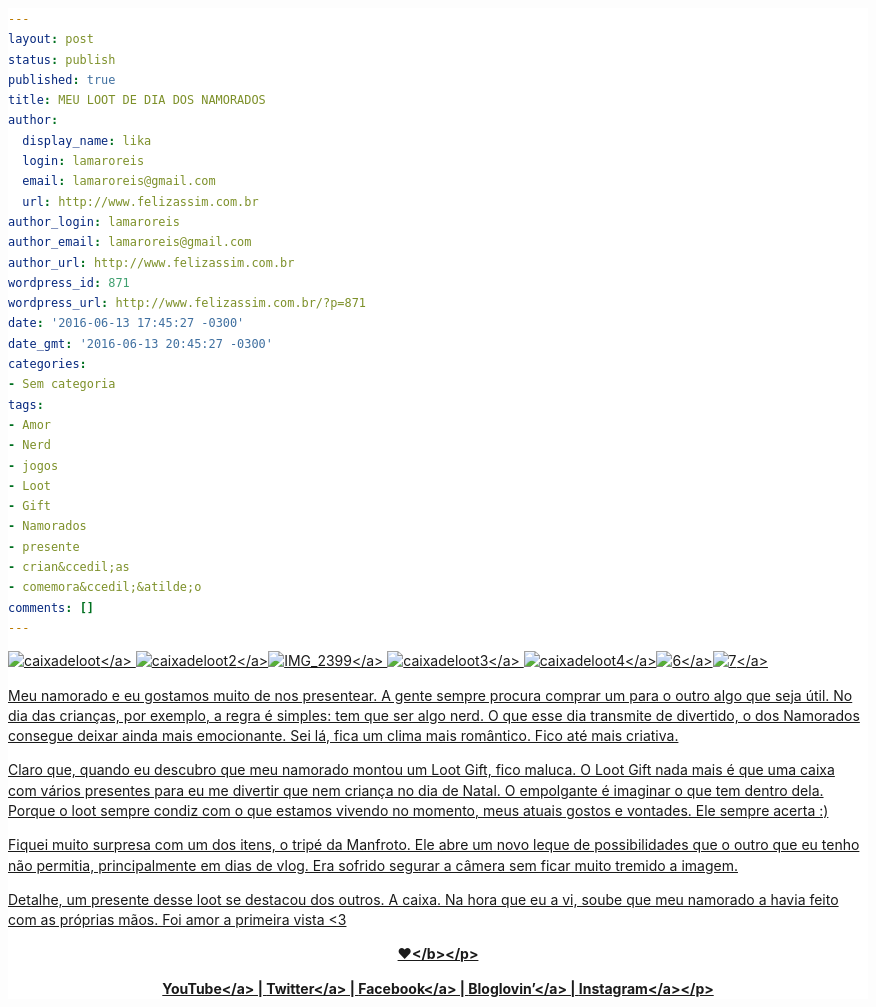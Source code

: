 ```yaml
---
layout: post
status: publish
published: true
title: MEU LOOT DE DIA DOS NAMORADOS
author:
  display_name: lika
  login: lamaroreis
  email: lamaroreis@gmail.com
  url: http://www.felizassim.com.br
author_login: lamaroreis
author_email: lamaroreis@gmail.com
author_url: http://www.felizassim.com.br
wordpress_id: 871
wordpress_url: http://www.felizassim.com.br/?p=871
date: '2016-06-13 17:45:27 -0300'
date_gmt: '2016-06-13 20:45:27 -0300'
categories:
- Sem categoria
tags:
- Amor
- Nerd
- jogos
- Loot
- Gift
- Namorados
- presente
- crian&ccedil;as
- comemora&ccedil;&atilde;o
comments: []
---
```

<p><a href="http:&#47;&#47;www.felizassim.com.br&#47;wp-content&#47;uploads&#47;2016&#47;06&#47;1.jpg"><img class="aligncenter wp-image-872 size-large" src="http:&#47;&#47;www.felizassim.com.br&#47;wp-content&#47;uploads&#47;2016&#47;06&#47;1-1024x683.jpg" alt="caixadeloot" width="640" height="427" &#47;><&#47;a> <a href="http:&#47;&#47;www.felizassim.com.br&#47;wp-content&#47;uploads&#47;2016&#47;06&#47;2.jpg"><img class="aligncenter wp-image-873 size-large" src="http:&#47;&#47;www.felizassim.com.br&#47;wp-content&#47;uploads&#47;2016&#47;06&#47;2-1024x683.jpg" alt="caixadeloot2" width="640" height="427" &#47;><&#47;a><a href="http:&#47;&#47;www.felizassim.com.br&#47;wp-content&#47;uploads&#47;2016&#47;06&#47;IMG_2399.jpg"><img class="aligncenter size-large wp-image-878" src="http:&#47;&#47;www.felizassim.com.br&#47;wp-content&#47;uploads&#47;2016&#47;06&#47;IMG_2399-1024x683.jpg" alt="IMG_2399" width="640" height="427" &#47;><&#47;a> <a href="http:&#47;&#47;www.felizassim.com.br&#47;wp-content&#47;uploads&#47;2016&#47;06&#47;IMG_2401-2.jpg"><img class="aligncenter wp-image-874 size-large" src="http:&#47;&#47;www.felizassim.com.br&#47;wp-content&#47;uploads&#47;2016&#47;06&#47;IMG_2401-2-1024x683.jpg" alt="caixadeloot3" width="640" height="427" &#47;><&#47;a> <a href="http:&#47;&#47;www.felizassim.com.br&#47;wp-content&#47;uploads&#47;2016&#47;06&#47;IMG_2402.jpg"><img class="aligncenter wp-image-875 size-large" src="http:&#47;&#47;www.felizassim.com.br&#47;wp-content&#47;uploads&#47;2016&#47;06&#47;IMG_2402-e1465848385897-768x1024.jpg" alt="caixadeloot4" width="640" height="853" &#47;><&#47;a><a href="http:&#47;&#47;www.felizassim.com.br&#47;wp-content&#47;uploads&#47;2016&#47;06&#47;6.jpg"><img class="aligncenter size-large wp-image-876" src="http:&#47;&#47;www.felizassim.com.br&#47;wp-content&#47;uploads&#47;2016&#47;06&#47;6-1024x683.jpg" alt="6" width="640" height="427" &#47;><&#47;a><a href="http:&#47;&#47;www.felizassim.com.br&#47;wp-content&#47;uploads&#47;2016&#47;06&#47;7.jpg"><img class="aligncenter size-large wp-image-877" src="http:&#47;&#47;www.felizassim.com.br&#47;wp-content&#47;uploads&#47;2016&#47;06&#47;7-1024x683.jpg" alt="7" width="640" height="427" &#47;><&#47;a></p>
<p>Meu namorado e eu gostamos muito de nos presentear. A gente sempre procura comprar um para o outro algo que seja &uacute;til. No dia das crian&ccedil;as, por exemplo, a regra &eacute; simples: tem que ser algo nerd. O que esse dia transmite&nbsp;de divertido, o dos Namorados consegue deixar ainda&nbsp;mais emocionante. Sei l&aacute;, fica um clima mais rom&acirc;ntico. Fico at&eacute;&nbsp;mais criativa.</p>
<p>Claro que,&nbsp;quando eu descubro que meu namorado&nbsp;montou&nbsp;um Loot Gift, fico maluca. O Loot Gift nada mais &eacute; que uma caixa com&nbsp;v&aacute;rios presentes para eu me divertir que nem crian&ccedil;a no dia de Natal. O empolgante &eacute; imaginar o que tem dentro dela. Porque o loot sempre condiz com o que estamos vivendo no momento, meus atuais gostos e vontades. Ele sempre acerta :)</p>
<p>Fiquei muito surpresa com um dos itens, o trip&eacute; da Manfroto. Ele abre um novo leque de possibilidades que o outro que eu tenho n&atilde;o permitia, principalmente em dias de vlog. Era sofrido segurar a c&acirc;mera sem ficar muito tremido a imagem.</p>
<p>Detalhe, um presente desse loot se destacou dos outros. A caixa. Na hora que eu a vi, soube que meu namorado a havia feito com as pr&oacute;prias m&atilde;os. Foi amor a primeira vista <3</p>
<p style="text-align: center;"><b>&hearts;<&#47;b><&#47;p></p>
<p style="text-align: center;"><a href="https:&#47;&#47;www.youtube.com&#47;channel&#47;UCTk3xkOSzWzf8Ba-wJN8jDA" target="_blank">YouTube<&#47;a> |&nbsp;<a href="https:&#47;&#47;twitter.com&#47;pocketlika" target="_blank">Twitter<&#47;a>&nbsp;|&nbsp;<a href="http:&#47;&#47;www.facebook.com&#47;blogfelizassim" target="_blank">Facebook<&#47;a>&nbsp;|&nbsp;<a href="https:&#47;&#47;www.bloglovin.com&#47;blogs&#47;feliz-assim-14224049" target="_blank">Bloglovin&rsquo;<&#47;a>&nbsp;|&nbsp;<a href="http:&#47;&#47;instagram.com&#47;pocketlika" target="_blank">Instagram<&#47;a><&#47;p></p>
